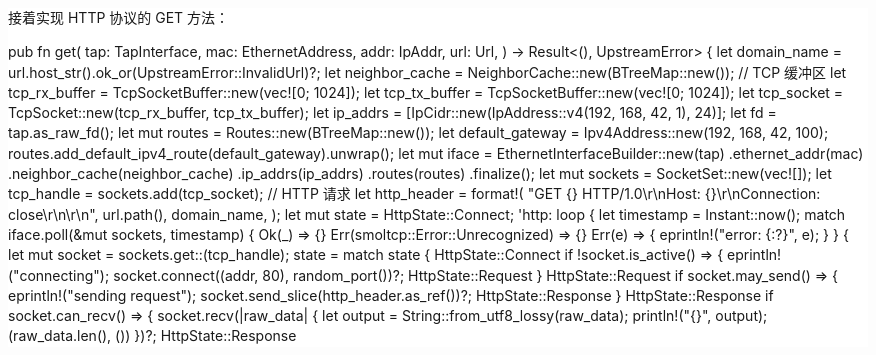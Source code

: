 
接着实现 HTTP 协议的 GET 方法：

pub fn get(
   tap: TapInterface,
   mac: EthernetAddress,
   addr: IpAddr,
   url: Url,
) -> Result<(), UpstreamError> {
   let domain_name = url.host_str().ok_or(UpstreamError::InvalidUrl)?;
   let neighbor_cache = NeighborCache::new(BTreeMap::new());
   // TCP 缓冲区
   let tcp_rx_buffer = TcpSocketBuffer::new(vec![0; 1024]);
   let tcp_tx_buffer = TcpSocketBuffer::new(vec![0; 1024]);
   let tcp_socket = TcpSocket::new(tcp_rx_buffer, tcp_tx_buffer);
   let ip_addrs = [IpCidr::new(IpAddress::v4(192, 168, 42, 1), 24)];
   let fd = tap.as_raw_fd();
   let mut routes = Routes::new(BTreeMap::new());
   let default_gateway = Ipv4Address::new(192, 168, 42, 100);
   routes.add_default_ipv4_route(default_gateway).unwrap();
   let mut iface = EthernetInterfaceBuilder::new(tap)
       .ethernet_addr(mac)
       .neighbor_cache(neighbor_cache)
       .ip_addrs(ip_addrs)
       .routes(routes)
       .finalize();
   let mut sockets = SocketSet::new(vec![]);
   let tcp_handle = sockets.add(tcp_socket);
   // HTTP 请求
   let http_header = format!(
       "GET {} HTTP/1.0\r\nHost: {}\r\nConnection: close\r\n\r\n",
       url.path(),
       domain_name,
   );
   let mut state = HttpState::Connect;
   'http: loop {
       let timestamp = Instant::now();
       match iface.poll(&mut sockets, timestamp) {
           Ok(_) => {}
           Err(smoltcp::Error::Unrecognized) => {}
           Err(e) => {
               eprintln!("error: {:?}", e);
           }
       }
       {
           let mut socket = sockets.get::<TcpSocket>(tcp_handle);
           state = match state {
               HttpState::Connect if !socket.is_active() => {
                   eprintln!("connecting");
                   socket.connect((addr, 80), random_port())?;
                   HttpState::Request
               }
               HttpState::Request if socket.may_send() => {
                   eprintln!("sending request");
                   socket.send_slice(http_header.as_ref())?;
                   HttpState::Response
               }
               HttpState::Response if socket.can_recv() => {
                   socket.recv(|raw_data| {
                       let output = String::from_utf8_lossy(raw_data);
                       println!("{}", output);
                       (raw_data.len(), ())
                   })?;
                   HttpState::Response